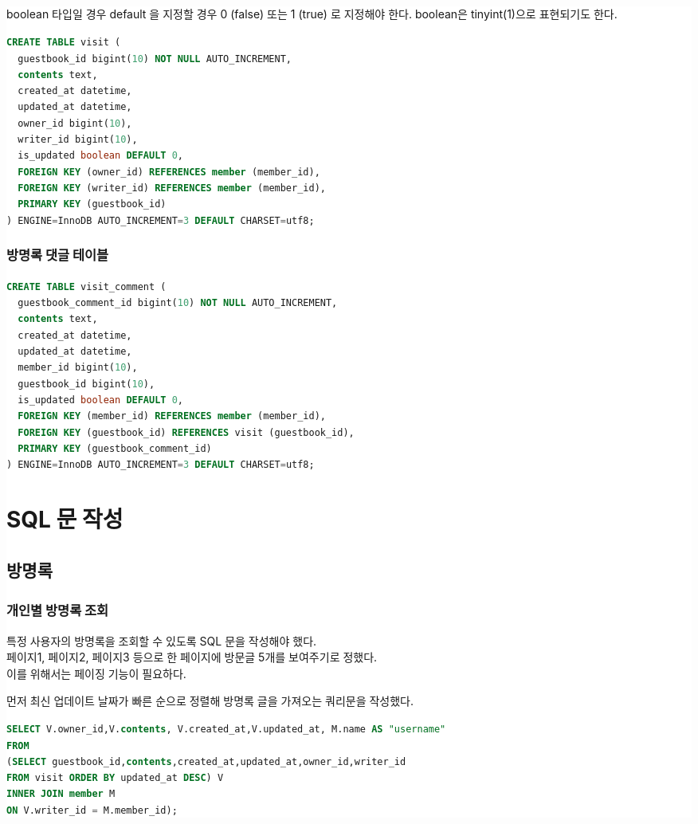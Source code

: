 boolean 타입일 경우 default 을 지정할 경우 0 (false) 또는 1 (true) 로 지정해야 한다.
boolean은 tinyint(1)으로 표현되기도 한다.
```sql
CREATE TABLE visit (
  guestbook_id bigint(10) NOT NULL AUTO_INCREMENT,
  contents text,
  created_at datetime,
  updated_at datetime,
  owner_id bigint(10),
  writer_id bigint(10),
  is_updated boolean DEFAULT 0,
  FOREIGN KEY (owner_id) REFERENCES member (member_id),
  FOREIGN KEY (writer_id) REFERENCES member (member_id),
  PRIMARY KEY (guestbook_id)
) ENGINE=InnoDB AUTO_INCREMENT=3 DEFAULT CHARSET=utf8;
```

### 방명록 댓글 테이블

```sql
CREATE TABLE visit_comment (
  guestbook_comment_id bigint(10) NOT NULL AUTO_INCREMENT,
  contents text,
  created_at datetime,
  updated_at datetime,
  member_id bigint(10),
  guestbook_id bigint(10),
  is_updated boolean DEFAULT 0,
  FOREIGN KEY (member_id) REFERENCES member (member_id),
  FOREIGN KEY (guestbook_id) REFERENCES visit (guestbook_id),
  PRIMARY KEY (guestbook_comment_id)
) ENGINE=InnoDB AUTO_INCREMENT=3 DEFAULT CHARSET=utf8;
``` 

# SQL 문 작성

## 방명록
### 개인별 방명록 조회

특정 사용자의 방명록을 조회할 수 있도록 SQL 문을 작성해야 했다. <br>
페이지1, 페이지2, 페이지3 등으로 한 페이지에 방문글 5개를 보여주기로 정했다. <br>
이를 위해서는 페이징 기능이 필요하다.

먼저 최신 업데이트 날짜가 빠른 순으로 정렬해 방명록 글을 가져오는 쿼리문을 작성했다.
```sql
SELECT V.owner_id,V.contents, V.created_at,V.updated_at, M.name AS "username"
FROM
(SELECT guestbook_id,contents,created_at,updated_at,owner_id,writer_id
FROM visit ORDER BY updated_at DESC) V 
INNER JOIN member M
ON V.writer_id = M.member_id);
```
